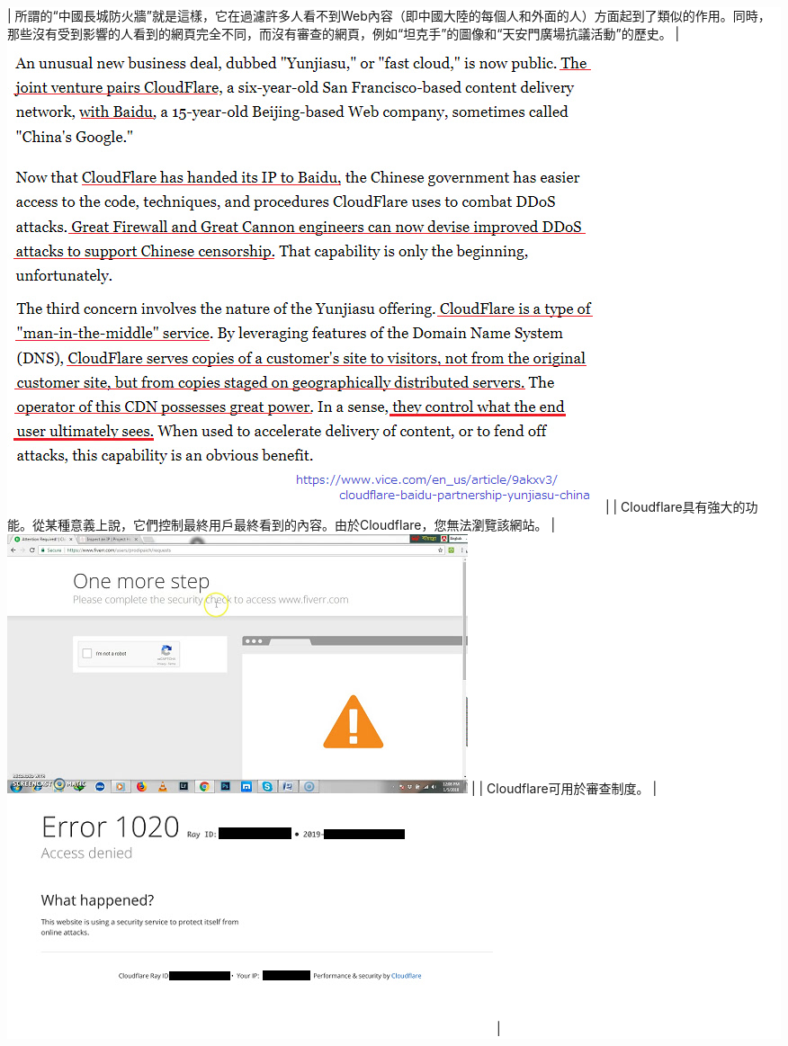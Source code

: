 |  所謂的“中國長城防火牆”就是這樣，它在過濾許多人看不到Web內容（即中國大陸的每個人和外面的人）方面起到了類似的作用。同時，那些沒有受到影響的人看到的網頁完全不同，而沒有審查的網頁，例如“坦克手”的圖像和“天安門廣場抗議活動”的歷史。 | ![](../image/cloudflarechina.jpg)  |
|  Cloudflare具有強大的功能。從某種意義上說，它們控制最終用戶最終看到的內容。由於Cloudflare，您無法瀏覽該網站。 | ![](../image/onemorestep.jpg) |
|  Cloudflare可用於審查制度。 | ![](../image/accdenied.jpg) |